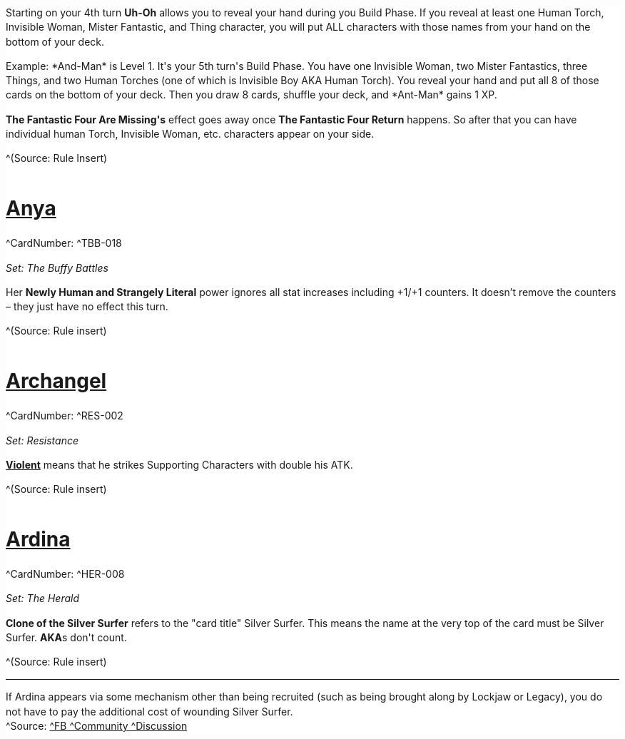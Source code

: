 Starting on your 4th turn **Uh-Oh** allows you to reveal your hand during you Build Phase. If you reveal at least one Human Torch, Invisible Woman, Mister Fantastic, and Thing character, you will put ALL characters with those names from your hand on the bottom of your deck.

Example: \*And-Man\* is Level 1. It's your 5th turn's Build Phase. You have one Invisible Woman, two Mister Fantastics, three Things, and two Human Torches (one of which is Invisible Boy AKA Human Torch). You reveal your hand and put all 8 of those cards on the bottom of your deck. Then you draw 8 cards, shuffle your deck, and \*Ant-Man\* gains 1 XP. 

**The Fantastic Four Are Missing's** effect goes away once **The Fantastic Four Return** happens. So after that you can have individual human Torch, Invisible Woman, etc. characters appear on your side.

^(Source: Rule Insert)

# [Anya](http://vs.tcgbrowser.com/images/cards/big/TBB-018.jpg) 
^CardNumber: ^TBB-018

*Set: The Buffy Battles*

Her **Newly Human and Strangely Literal** power ignores all stat increases including +1/+1 counters. It doesn’t remove the counters – they just have no effect this turn.

^(Source: Rule insert)

# [Archangel](http://vs.tcgbrowser.com/images/cards/big/RES-002.jpg)
^CardNumber: ^RES-002

*Set: Resistance*  

**[Violent](https://www.reddit.com/r/VS2PCG/wiki/glossary#wiki_violent)** means that he strikes Supporting Characters with double his ATK.

^(Source: Rule insert)

# [Ardina](http://vs.tcgbrowser.com/images/cards/big/HER-008.jpg)
^CardNumber: ^HER-008

*Set: The Herald*  

**Clone of the Silver Surfer** refers to the "card title" Silver Surfer. This means the name at the very top of the card must be Silver Surfer. **AKA**s don't count.

^(Source: Rule insert)

---
If Ardina appears via some mechanism other than being recruited (such as being brought along by Lockjaw or Legacy), you do not have to pay the additional cost of wounding Silver Surfer.  
^Source: [^FB ^Community ^Discussion](https://www.facebook.com/groups/860168987351982/?post_id=3057050447663814)
